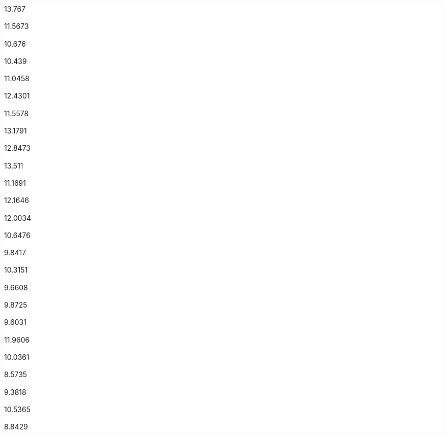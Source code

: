   13.767
 
 
  11.5673
 
 
  10.676
 
 
  10.439
 
 
  11.0458
 
 
  12.4301
 
 
  11.5578
 
 
  13.1791
 
 
  12.8473
 
 
  13.511
 
 
  11.1691
 
 
  12.1646
 
 
  12.0034
 
 
  10.6476
 
 
  9.8417
 
 
  10.3151
 
 
  9.6608
 
 
  9.8725
 
 
  9.6031
 
 
  11.9606
 
 
  10.0361
 
 
  8.5735
 
 
  9.3818
 
 
  10.5365
 
 
  8.8429
 